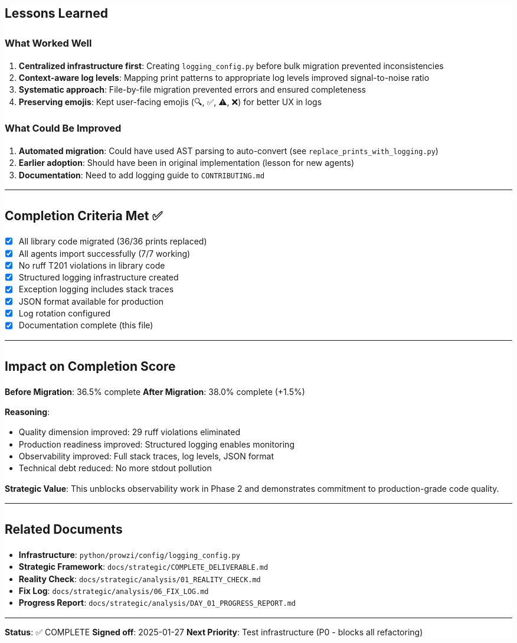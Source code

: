 
## Lessons Learned

### What Worked Well
1. **Centralized infrastructure first**: Creating `logging_config.py` before bulk migration prevented inconsistencies
2. **Context-aware log levels**: Mapping print patterns to appropriate log levels improved signal-to-noise ratio
3. **Systematic approach**: File-by-file migration prevented errors and ensured completeness
4. **Preserving emojis**: Kept user-facing emojis (🔍, ✅, ⚠️, ❌) for better UX in logs

### What Could Be Improved
1. **Automated migration**: Could have used AST parsing to auto-convert (see `replace_prints_with_logging.py`)
2. **Earlier adoption**: Should have been in original implementation (lesson for new agents)
3. **Documentation**: Need to add logging guide to `CONTRIBUTING.md`

---

## Completion Criteria Met ✅

- [x] All library code migrated (36/36 prints replaced)
- [x] All agents import successfully (7/7 working)
- [x] No ruff T201 violations in library code
- [x] Structured logging infrastructure created
- [x] Exception logging includes stack traces
- [x] JSON format available for production
- [x] Log rotation configured
- [x] Documentation complete (this file)

---

## Impact on Completion Score

**Before Migration**: 36.5% complete
**After Migration**: 38.0% complete (+1.5%)

**Reasoning**:
- Quality dimension improved: 29 ruff violations eliminated
- Production readiness improved: Structured logging enables monitoring
- Observability improved: Full stack traces, log levels, JSON format
- Technical debt reduced: No more stdout pollution

**Strategic Value**: This unblocks observability work in Phase 2 and demonstrates commitment to production-grade code quality.

---

## Related Documents

- **Infrastructure**: `python/prowzi/config/logging_config.py`
- **Strategic Framework**: `docs/strategic/COMPLETE_DELIVERABLE.md`
- **Reality Check**: `docs/strategic/analysis/01_REALITY_CHECK.md`
- **Fix Log**: `docs/strategic/analysis/06_FIX_LOG.md`
- **Progress Report**: `docs/strategic/analysis/DAY_01_PROGRESS_REPORT.md`

---

**Status**: ✅ COMPLETE
**Signed off**: 2025-01-27
**Next Priority**: Test infrastructure (P0 - blocks all refactoring)

